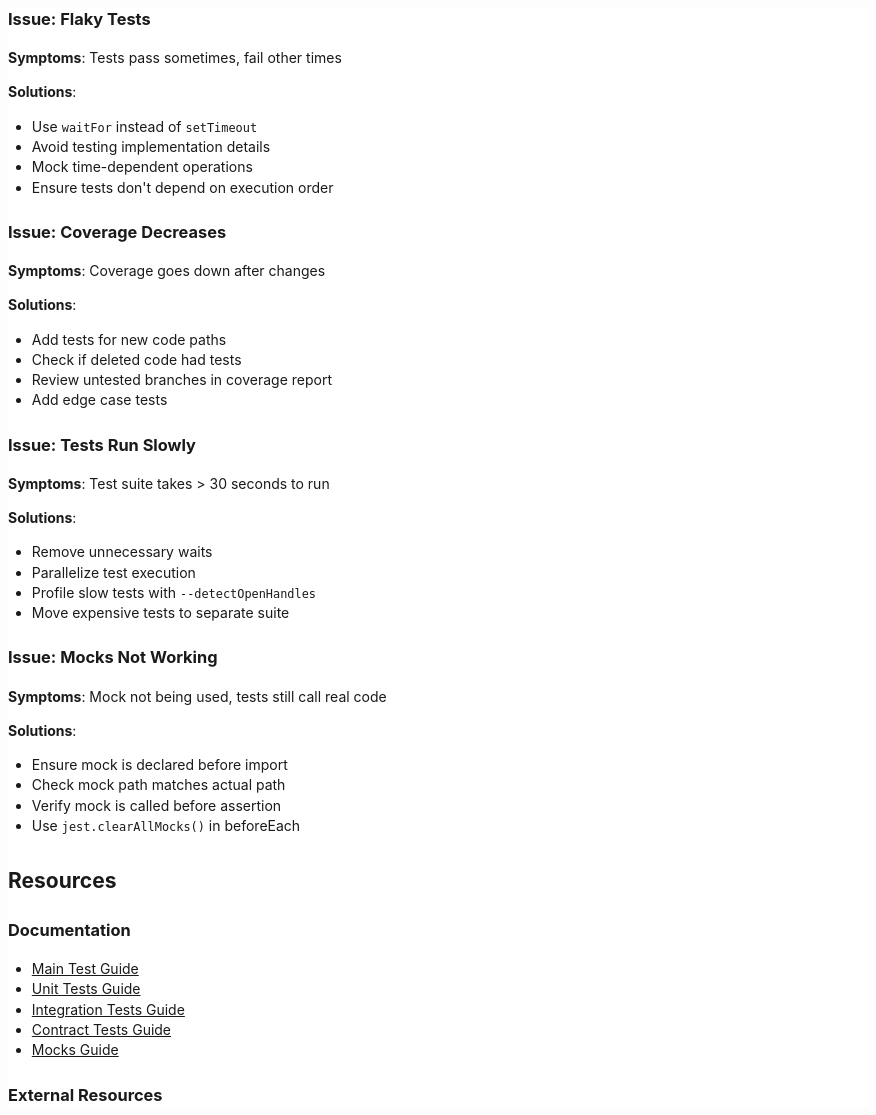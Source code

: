 ### Issue: Flaky Tests

**Symptoms**: Tests pass sometimes, fail other times

**Solutions**:

- Use `waitFor` instead of `setTimeout`
- Avoid testing implementation details
- Mock time-dependent operations
- Ensure tests don't depend on execution order

### Issue: Coverage Decreases

**Symptoms**: Coverage goes down after changes

**Solutions**:

- Add tests for new code paths
- Check if deleted code had tests
- Review untested branches in coverage report
- Add edge case tests

### Issue: Tests Run Slowly

**Symptoms**: Test suite takes > 30 seconds to run

**Solutions**:

- Remove unnecessary waits
- Parallelize test execution
- Profile slow tests with `--detectOpenHandles`
- Move expensive tests to separate suite

### Issue: Mocks Not Working

**Symptoms**: Mock not being used, tests still call real code

**Solutions**:

- Ensure mock is declared before import
- Check mock path matches actual path
- Verify mock is called before assertion
- Use `jest.clearAllMocks()` in beforeEach

## Resources

### Documentation

- [Main Test Guide](../../src/__tests__/README.md)
- [Unit Tests Guide](../../src/__tests__/unit/README.md)
- [Integration Tests Guide](../../src/__tests__/integration/README.md)
- [Contract Tests Guide](../../src/__tests__/contract/README.md)
- [Mocks Guide](../../src/__tests__/__mocks__/README.md)

### External Resources
